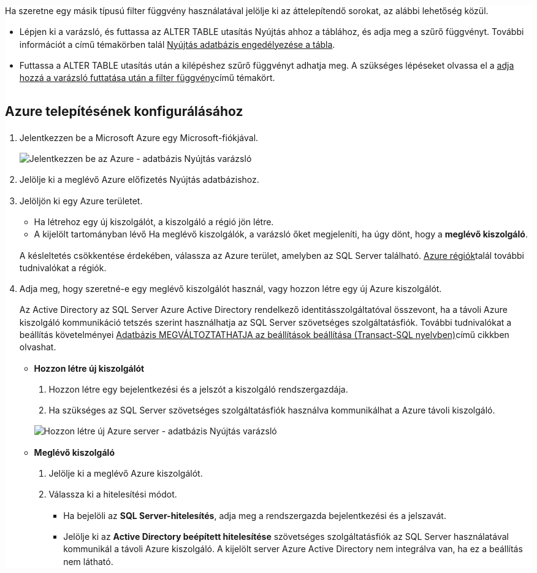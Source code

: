 Ha szeretne egy másik típusú filter függvény használatával jelölje ki az áttelepítendő sorokat, az alábbi lehetőség közül.  

-   Lépjen ki a varázsló, és futtassa az ALTER TABLE utasítás Nyújtás ahhoz a táblához, és adja meg a szűrő függvényt. További információt a című témakörben talál [Nyújtás adatbázis engedélyezése a tábla](sql-server-stretch-database-enable-table.md).  

-   Futtassa a ALTER TABLE utasítás után a kilépéshez szűrő függvényt adhatja meg. A szükséges lépéseket olvassa el a [adja hozzá a varázsló futtatása után a filter függvény](sql-server-stretch-database-predicate-function.md#addafterwiz)című témakört.

## <a name="Configure"></a>Azure telepítésének konfigurálásához

1.  Jelentkezzen be a Microsoft Azure egy Microsoft-fiókjával.

    ![Jelentkezzen be az Azure - adatbázis Nyújtás varázsló][StretchWizardImage3]

2.  Jelölje ki a meglévő Azure előfizetés Nyújtás adatbázishoz.

3.  Jelöljön ki egy Azure területet.
    -   Ha létrehoz egy új kiszolgálót, a kiszolgáló a régió jön létre.  
    -   A kijelölt tartományban lévő Ha meglévő kiszolgálók, a varázsló őket megjeleníti, ha úgy dönt, hogy a **meglévő kiszolgáló**.

    A késleltetés csökkentése érdekében, válassza az Azure terület, amelyben az SQL Server található. [Azure régiók](https://azure.microsoft.com/regions/)talál további tudnivalókat a régiók.

4.  Adja meg, hogy szeretné-e egy meglévő kiszolgálót használ, vagy hozzon létre egy új Azure kiszolgálót.

    Az Active Directory az SQL Server Azure Active Directory rendelkező identitásszolgáltatóval összevont, ha a távoli Azure kiszolgáló kommunikáció tetszés szerint használhatja az SQL Server szövetséges szolgáltatásfiók. További tudnivalókat a beállítás követelményei [Adatbázis MEGVÁLTOZTATHATJA az beállítások beállítása (Transact-SQL nyelvben)](https://msdn.microsoft.com/library/bb522682.aspx)című cikkben olvashat.

    -   **Hozzon létre új kiszolgálót**

        1.  Hozzon létre egy bejelentkezési és a jelszót a kiszolgáló rendszergazdája.

        2.  Ha szükséges az SQL Server szövetséges szolgáltatásfiók használva kommunikálhat a Azure távoli kiszolgáló.

        ![Hozzon létre új Azure server - adatbázis Nyújtás varázsló][StretchWizardImage4]

    -   **Meglévő kiszolgáló**

        1.  Jelölje ki a meglévő Azure kiszolgálót.

        2.  Válassza ki a hitelesítési módot.

            -   Ha bejelöli az **SQL Server-hitelesítés**, adja meg a rendszergazda bejelentkezési és a jelszavát.

            -   Jelölje ki az **Active Directory beépített hitelesítése** szövetséges szolgáltatásfiók az SQL Server használatával kommunikál a távoli Azure kiszolgáló. A kijelölt server Azure Active Directory nem integrálva van, ha ez a beállítás nem látható.


[StretchWizardImage1]: ./media/sql-server-stretch-database-wizard/stretchwiz1.png
[StretchWizardImage2]: ./media/sql-server-stretch-database-wizard/stretchwiz2.png
[StretchWizardImage2a]: ./media/sql-server-stretch-database-wizard/stretchwiz2a.png
[StretchWizardImage2b]: ./media/sql-server-stretch-database-wizard/stretchwiz2b.png
[StretchWizardImage3]: ./media/sql-server-stretch-database-wizard/stretchwiz3.png
[StretchWizardImage4]: ./media/sql-server-stretch-database-wizard/stretchwiz4.png
[StretchWizardImage5]: ./media/sql-server-stretch-database-wizard/stretchwiz5.png
[StretchWizardImage6]: ./media/sql-server-stretch-database-wizard/stretchwiz6.png
[StretchWizardImage6b]: ./media/sql-server-stretch-database-wizard/stretchwiz6b.png
[StretchWizardImage7]: ./media/sql-server-stretch-database-wizard/stretchwiz7.png
[StretchWizardImage8]: ./media/sql-server-stretch-database-wizard/stretchwiz8.png
[StretchWizardImage9]: ./media/sql-server-stretch-database-wizard/stretchwiz9.png